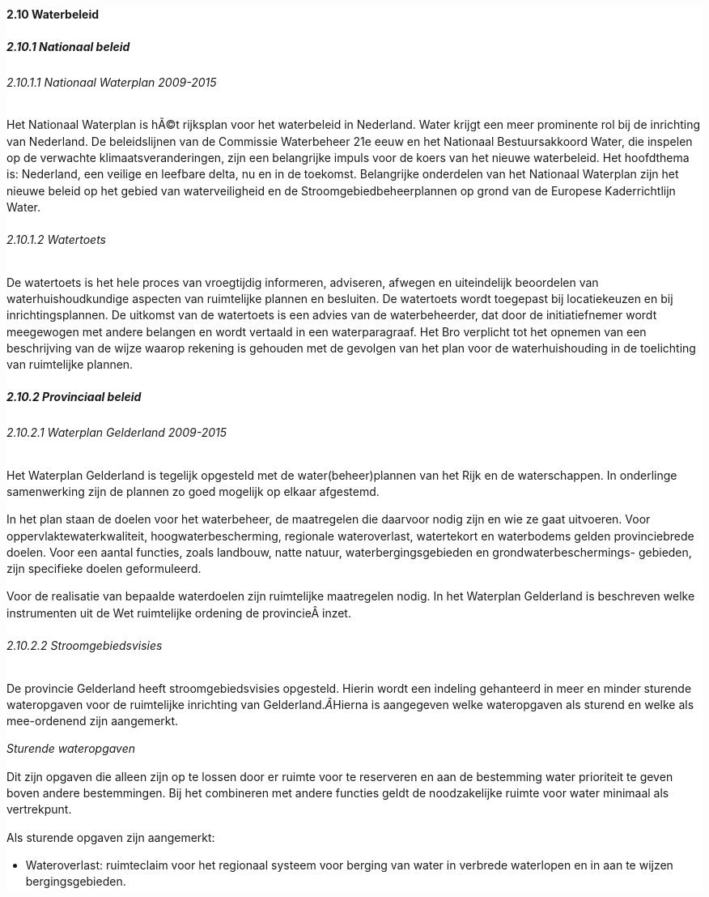 #### 2\.10 Waterbeleid

##### 2\.10\.1 Nationaal beleid

###### 2\.10\.1\.1 Nationaal Waterplan 2009\-2015

Het Nationaal Waterplan is hÃ©t rijksplan voor het waterbeleid in Nederland. Water krijgt een meer prominente rol bij de inrichting van Nederland. De beleidslijnen van de Commissie Waterbeheer 21e eeuw en het Nationaal Bestuursakkoord Water, die inspelen op de verwachte klimaatsveranderingen, zijn een belangrijke impuls voor de koers van het nieuwe waterbeleid. Het hoofdthema is: Nederland, een veilige en leefbare delta, nu en in de toekomst. Belangrijke onderdelen van het Nationaal Waterplan zijn het nieuwe beleid op het gebied van waterveiligheid en de Stroomgebiedbeheerplannen op grond van de Europese Kaderrichtlijn Water.

###### 2\.10\.1\.2 Watertoets

De watertoets is het hele proces van vroegtijdig informeren, adviseren, afwegen en uiteindelijk beoordelen van waterhuishoudkundige aspecten van ruimtelijke plannen en besluiten. De watertoets wordt toegepast bij locatiekeuzen en bij inrichtingsplannen. De uitkomst van de watertoets is een advies van de waterbeheerder, dat door de initiatiefnemer wordt meegewogen met andere belangen en wordt vertaald in een waterparagraaf. Het Bro verplicht tot het opnemen van een beschrijving van de wijze waarop rekening is gehouden met de gevolgen van het plan voor de waterhuishouding in de toelichting van ruimtelijke plannen.

##### 2\.10\.2 Provinciaal beleid

###### 2\.10\.2\.1 Waterplan Gelderland 2009\-2015

Het Waterplan Gelderland is tegelijk opgesteld met de water(beheer)plannen van het Rijk en de waterschappen. In onderlinge samenwerking zijn de plannen zo goed mogelijk op elkaar afgestemd.

In het plan staan de doelen voor het waterbeheer, de maatregelen die daarvoor nodig zijn en wie ze gaat uitvoeren. Voor oppervlaktewaterkwaliteit, hoogwaterbescherming, regionale wateroverlast, watertekort en waterbodems gelden provinciebrede doelen. Voor een aantal functies, zoals landbouw, natte natuur, waterbergingsgebieden en grondwaterbeschermings\- gebieden, zijn specifieke doelen geformuleerd.

Voor de realisatie van bepaalde waterdoelen zijn ruimtelijke maatregelen nodig. In het Waterplan Gelderland is beschreven welke instrumenten uit de Wet ruimtelijke ordening de provincieÂ inzet.

###### 2\.10\.2\.2 Stroomgebiedsvisies

De provincie Gelderland heeft stroomgebiedsvisies opgesteld. Hierin wordt een indeling gehanteerd in meer en minder sturende wateropgaven voor de ruimtelijke inrichting van Gelderland.*Â*Hierna is aangegeven welke wateropgaven als sturend en welke als mee\-ordenend zijn aangemerkt.

*Sturende wateropgaven*

Dit zijn opgaven die alleen zijn op te lossen door er ruimte voor te reserveren en aan de bestemming water prioriteit te geven boven andere bestemmingen. Bij het combineren met andere functies geldt de noodzakelijke ruimte voor water minimaal als vertrekpunt.

Als sturende opgaven zijn aangemerkt:

* Wateroverlast: ruimteclaim voor het regionaal systeem voor berging van water in verbrede waterlopen en in aan te wijzen bergingsgebieden.

